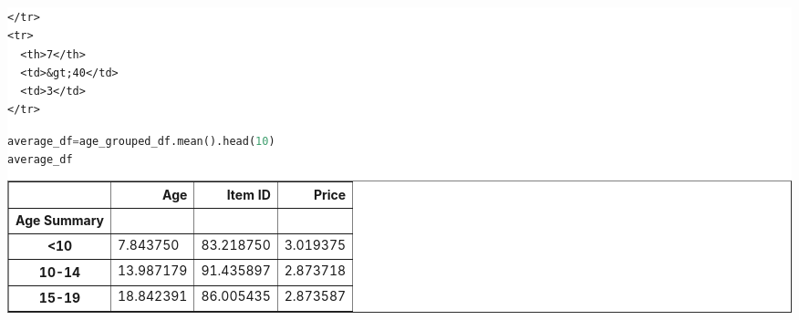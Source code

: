     </tr>
    <tr>
      <th>7</th>
      <td>&gt;40</td>
      <td>3</td>
    </tr>
  </tbody>
</table>
</div>




```python
average_df=age_grouped_df.mean().head(10)
average_df
```




<div>
<style>
    .dataframe thead tr:only-child th {
        text-align: right;
    }

    .dataframe thead th {
        text-align: left;
    }

    .dataframe tbody tr th {
        vertical-align: top;
    }
</style>
<table border="1" class="dataframe">
  <thead>
    <tr style="text-align: right;">
      <th></th>
      <th>Age</th>
      <th>Item ID</th>
      <th>Price</th>
    </tr>
    <tr>
      <th>Age Summary</th>
      <th></th>
      <th></th>
      <th></th>
    </tr>
  </thead>
  <tbody>
    <tr>
      <th>&lt;10</th>
      <td>7.843750</td>
      <td>83.218750</td>
      <td>3.019375</td>
    </tr>
    <tr>
      <th>10-14</th>
      <td>13.987179</td>
      <td>91.435897</td>
      <td>2.873718</td>
    </tr>
    <tr>
      <th>15-19</th>
      <td>18.842391</td>
      <td>86.005435</td>
      <td>2.873587</td>